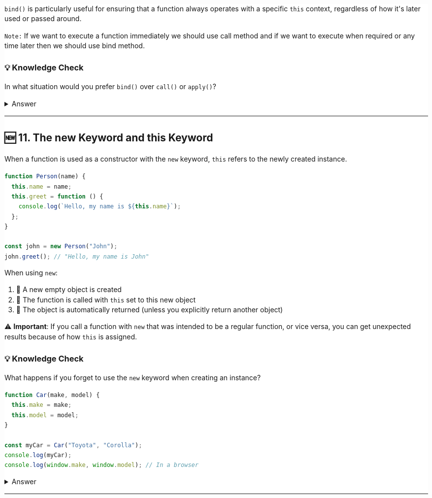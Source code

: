 `bind()` is particularly useful for ensuring that a function always operates with a specific `this` context, regardless of how it's later used or passed around.

`Note:` If we want to execute a function immediately we should use call method and if we want to execute when required or any time later then we should use bind method.

### 💡 Knowledge Check

In what situation would you prefer `bind()` over `call()` or `apply()`?

<details><summary>Answer</summary></details>

---

## 🆕 11. The new Keyword and this Keyword

When a function is used as a constructor with the `new` keyword, `this` refers to the newly created instance.

```javascript
function Person(name) {
  this.name = name;
  this.greet = function () {
    console.log(`Hello, my name is ${this.name}`);
  };
}

const john = new Person("John");
john.greet(); // "Hello, my name is John"
```

When using `new`:

1. 🔹 A new empty object is created
2. 🔹 The function is called with `this` set to this new object
3. 🔹 The object is automatically returned (unless you explicitly return another object)

⚠️ **Important**: If you call a function with `new` that was intended to be a regular function, or vice versa, you can get unexpected results because of how `this` is assigned.

### 💡 Knowledge Check

What happens if you forget to use the `new` keyword when creating an instance?

```javascript
function Car(make, model) {
  this.make = make;
  this.model = model;
}

const myCar = Car("Toyota", "Corolla");
console.log(myCar);
console.log(window.make, window.model); // In a browser
```

<details><summary>Answer</summary></details>

---